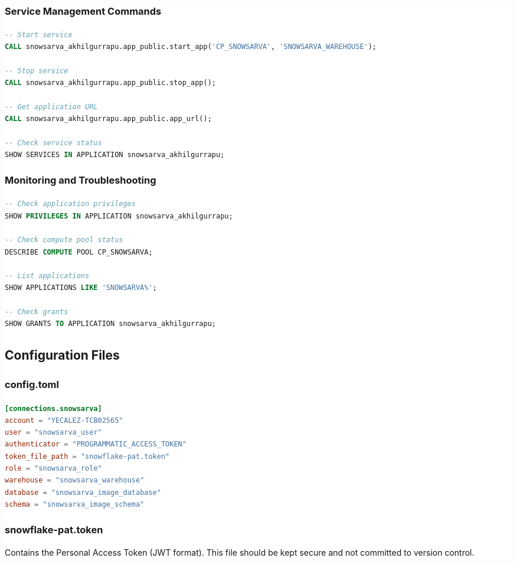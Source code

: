 ### Service Management Commands

```sql
-- Start service
CALL snowsarva_akhilgurrapu.app_public.start_app('CP_SNOWSARVA', 'SNOWSARVA_WAREHOUSE');

-- Stop service
CALL snowsarva_akhilgurrapu.app_public.stop_app();

-- Get application URL
CALL snowsarva_akhilgurrapu.app_public.app_url();

-- Check service status
SHOW SERVICES IN APPLICATION snowsarva_akhilgurrapu;
```

### Monitoring and Troubleshooting

```sql
-- Check application privileges
SHOW PRIVILEGES IN APPLICATION snowsarva_akhilgurrapu;

-- Check compute pool status
DESCRIBE COMPUTE POOL CP_SNOWSARVA;

-- List applications
SHOW APPLICATIONS LIKE 'SNOWSARVA%';

-- Check grants
SHOW GRANTS TO APPLICATION snowsarva_akhilgurrapu;
```

## Configuration Files

### config.toml
```toml
[connections.snowsarva]
account = "YECALEZ-TCB02565"
user = "snowsarva_user"
authenticator = "PROGRAMMATIC_ACCESS_TOKEN"
token_file_path = "snowflake-pat.token"
role = "snowsarva_role"
warehouse = "snowsarva_warehouse"
database = "snowsarva_image_database"
schema = "snowsarva_image_schema"
```

### snowflake-pat.token
Contains the Personal Access Token (JWT format). This file should be kept secure and not committed to version control.
